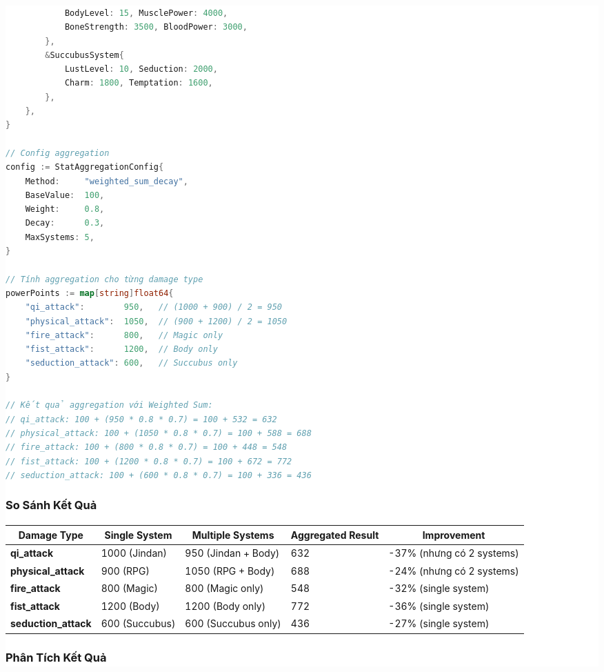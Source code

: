 ```go
            BodyLevel: 15, MusclePower: 4000, 
            BoneStrength: 3500, BloodPower: 3000,
        },
        &SuccubusSystem{
            LustLevel: 10, Seduction: 2000, 
            Charm: 1800, Temptation: 1600,
        },
    },
}

// Config aggregation
config := StatAggregationConfig{
    Method:     "weighted_sum_decay",
    BaseValue:  100,
    Weight:     0.8,
    Decay:      0.3,
    MaxSystems: 5,
}

// Tính aggregation cho từng damage type
powerPoints := map[string]float64{
    "qi_attack":        950,   // (1000 + 900) / 2 = 950
    "physical_attack":  1050,  // (900 + 1200) / 2 = 1050
    "fire_attack":      800,   // Magic only
    "fist_attack":      1200,  // Body only
    "seduction_attack": 600,   // Succubus only
}

// Kết quả aggregation với Weighted Sum:
// qi_attack: 100 + (950 * 0.8 * 0.7) = 100 + 532 = 632
// physical_attack: 100 + (1050 * 0.8 * 0.7) = 100 + 588 = 688
// fire_attack: 100 + (800 * 0.8 * 0.7) = 100 + 448 = 548
// fist_attack: 100 + (1200 * 0.8 * 0.7) = 100 + 672 = 772
// seduction_attack: 100 + (600 * 0.8 * 0.7) = 100 + 336 = 436
```

### **So Sánh Kết Quả**

| Damage Type | Single System | Multiple Systems | **Aggregated Result** | **Improvement** |
|-------------|---------------|------------------|----------------------|-----------------|
| **qi_attack** | 1000 (Jindan) | 950 (Jindan + Body) | 632 | -37% (nhưng có 2 systems) |
| **physical_attack** | 900 (RPG) | 1050 (RPG + Body) | 688 | -24% (nhưng có 2 systems) |
| **fire_attack** | 800 (Magic) | 800 (Magic only) | 548 | -32% (single system) |
| **fist_attack** | 1200 (Body) | 1200 (Body only) | 772 | -36% (single system) |
| **seduction_attack** | 600 (Succubus) | 600 (Succubus only) | 436 | -27% (single system) |

### **Phân Tích Kết Quả**
